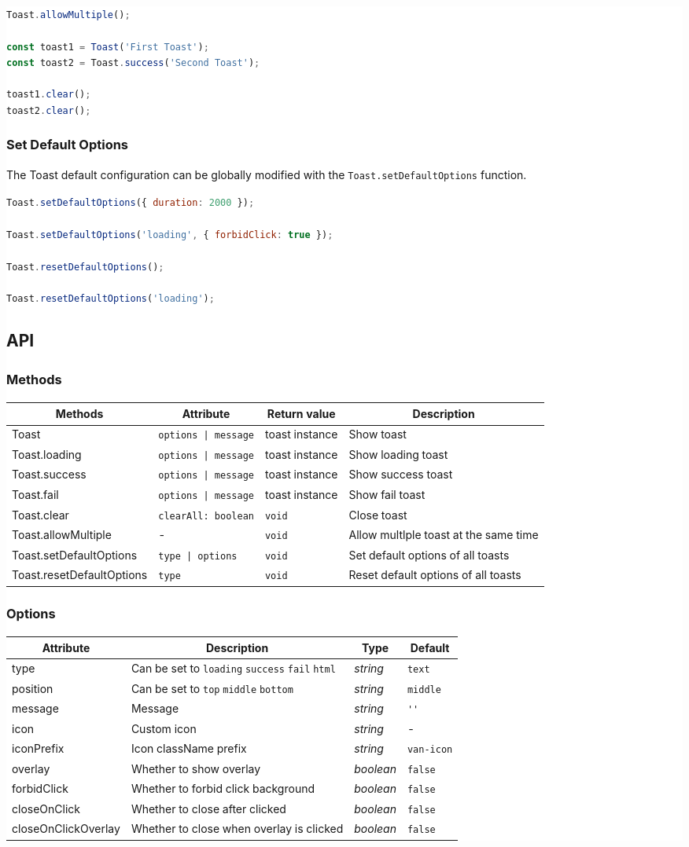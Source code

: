 ```js
Toast.allowMultiple();

const toast1 = Toast('First Toast');
const toast2 = Toast.success('Second Toast');

toast1.clear();
toast2.clear();
```

### Set Default Options

The Toast default configuration can be globally modified with the `Toast.setDefaultOptions` function.

```js
Toast.setDefaultOptions({ duration: 2000 });

Toast.setDefaultOptions('loading', { forbidClick: true });

Toast.resetDefaultOptions();

Toast.resetDefaultOptions('loading');
```

## API

### Methods

| Methods                   | Attribute            | Return value   | Description                           |
|---------------------------|----------------------|----------------|---------------------------------------|
| Toast                     | `options \| message` | toast instance | Show toast                            |
| Toast.loading             | `options \| message` | toast instance | Show loading toast                    |
| Toast.success             | `options \| message` | toast instance | Show success toast                    |
| Toast.fail                | `options \| message` | toast instance | Show fail toast                       |
| Toast.clear               | `clearAll: boolean`  | `void`         | Close toast                           |
| Toast.allowMultiple       | -                    | `void`         | Allow multlple toast at the same time |
| Toast.setDefaultOptions   | `type \| options`    | `void`         | Set default options of all toasts     |
| Toast.resetDefaultOptions | `type`               | `void`         | Reset default options of all toasts   |

### Options

| Attribute             | Description                                                                                                        | Type                        | Default    |
|-----------------------|--------------------------------------------------------------------------------------------------------------------|-----------------------------|------------|
| type                  | Can be set to `loading` `success` `fail` `html`                                                                    | _string_                    | `text`     |
| position              | Can be set to `top` `middle` `bottom`                                                                              | _string_                    | `middle`   |
| message               | Message                                                                                                            | _string_                    | `''`       |
| icon                  | Custom icon                                                                                                        | _string_                    | -          |
| iconPrefix            | Icon className prefix                                                                                              | _string_                    | `van-icon` |
| overlay               | Whether to show overlay                                                                                            | _boolean_                   | `false`    |
| forbidClick           | Whether to forbid click background                                                                                 | _boolean_                   | `false`    |
| closeOnClick          | Whether to close after clicked                                                                                     | _boolean_                   | `false`    |
| closeOnClickOverlay   | Whether to close when overlay is clicked                                                                           | _boolean_                   | `false`    |